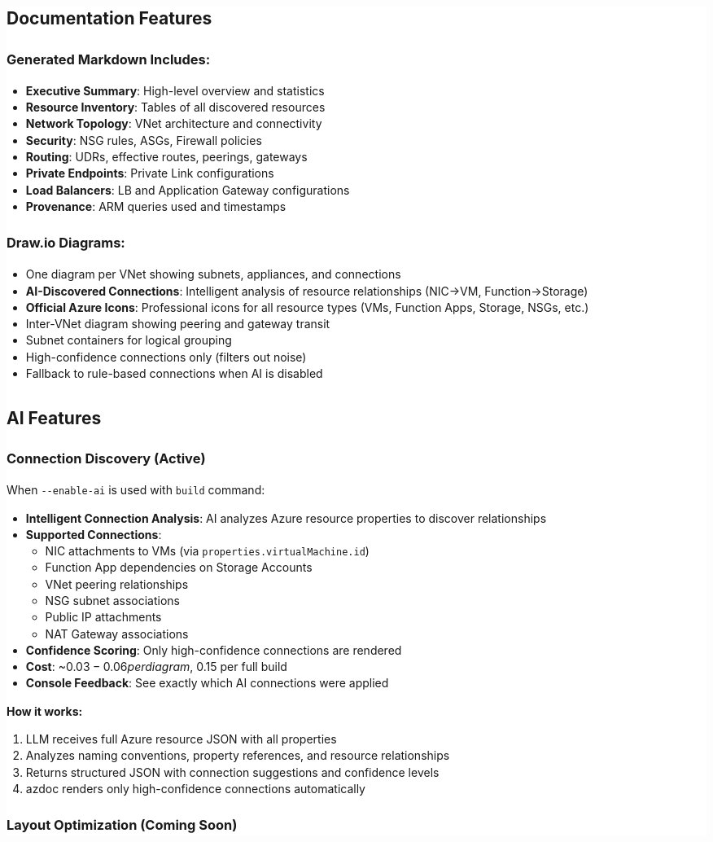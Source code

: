 ## Documentation Features

### Generated Markdown Includes:

- **Executive Summary**: High-level overview and statistics
- **Resource Inventory**: Tables of all discovered resources
- **Network Topology**: VNet architecture and connectivity
- **Security**: NSG rules, ASGs, Firewall policies
- **Routing**: UDRs, effective routes, peerings, gateways
- **Private Endpoints**: Private Link configurations
- **Load Balancers**: LB and Application Gateway configurations
- **Provenance**: ARM queries used and timestamps

### Draw.io Diagrams:

- One diagram per VNet showing subnets, appliances, and connections
- **AI-Discovered Connections**: Intelligent analysis of resource relationships (NIC→VM, Function→Storage)
- **Official Azure Icons**: Professional icons for all resource types (VMs, Function Apps, Storage, NSGs, etc.)
- Inter-VNet diagram showing peering and gateway transit
- Subnet containers for logical grouping
- High-confidence connections only (filters out noise)
- Fallback to rule-based connections when AI is disabled

## AI Features

### Connection Discovery (Active)

When `--enable-ai` is used with `build` command:

- **Intelligent Connection Analysis**: AI analyzes Azure resource properties to discover relationships
- **Supported Connections**:
  - NIC attachments to VMs (via `properties.virtualMachine.id`)
  - Function App dependencies on Storage Accounts
  - VNet peering relationships
  - NSG subnet associations
  - Public IP attachments
  - NAT Gateway associations
- **Confidence Scoring**: Only high-confidence connections are rendered
- **Cost**: ~$0.03-0.06 per diagram, ~$0.15 per full build
- **Console Feedback**: See exactly which AI connections were applied

**How it works:**
1. LLM receives full Azure resource JSON with all properties
2. Analyzes naming conventions, property references, and resource relationships
3. Returns structured JSON with connection suggestions and confidence levels
4. azdoc renders only high-confidence connections automatically

### Layout Optimization (Coming Soon)
